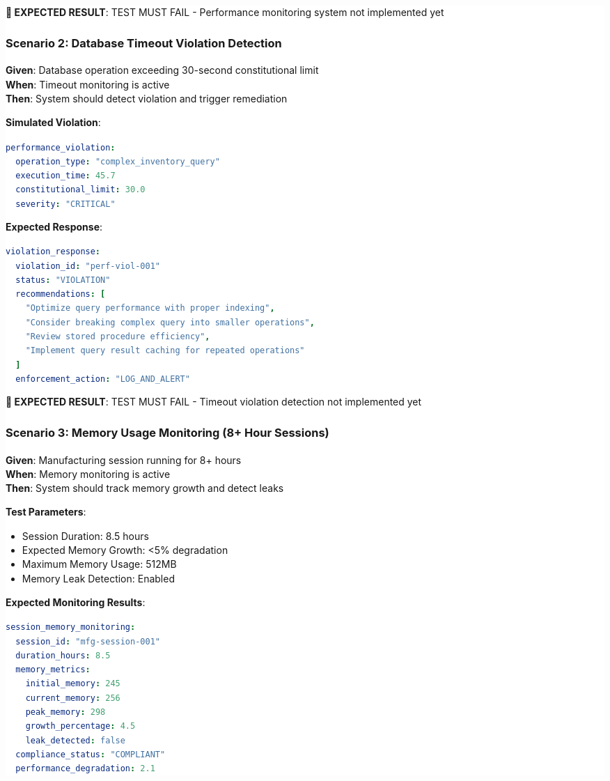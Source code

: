 **🔴 EXPECTED RESULT**: TEST MUST FAIL - Performance monitoring system not implemented yet

### Scenario 2: Database Timeout Violation Detection

**Given**: Database operation exceeding 30-second constitutional limit  
**When**: Timeout monitoring is active  
**Then**: System should detect violation and trigger remediation  

**Simulated Violation**:

```yaml
performance_violation:
  operation_type: "complex_inventory_query"
  execution_time: 45.7
  constitutional_limit: 30.0
  severity: "CRITICAL"
```

**Expected Response**:

```yaml
violation_response:
  violation_id: "perf-viol-001"
  status: "VIOLATION"
  recommendations: [
    "Optimize query performance with proper indexing",
    "Consider breaking complex query into smaller operations",
    "Review stored procedure efficiency",
    "Implement query result caching for repeated operations"
  ]
  enforcement_action: "LOG_AND_ALERT"
```

**🔴 EXPECTED RESULT**: TEST MUST FAIL - Timeout violation detection not implemented yet

### Scenario 3: Memory Usage Monitoring (8+ Hour Sessions)

**Given**: Manufacturing session running for 8+ hours  
**When**: Memory monitoring is active  
**Then**: System should track memory growth and detect leaks  

**Test Parameters**:

- Session Duration: 8.5 hours
- Expected Memory Growth: <5% degradation
- Maximum Memory Usage: 512MB
- Memory Leak Detection: Enabled

**Expected Monitoring Results**:

```yaml
session_memory_monitoring:
  session_id: "mfg-session-001"
  duration_hours: 8.5
  memory_metrics:
    initial_memory: 245
    current_memory: 256
    peak_memory: 298
    growth_percentage: 4.5
    leak_detected: false
  compliance_status: "COMPLIANT"
  performance_degradation: 2.1
```
